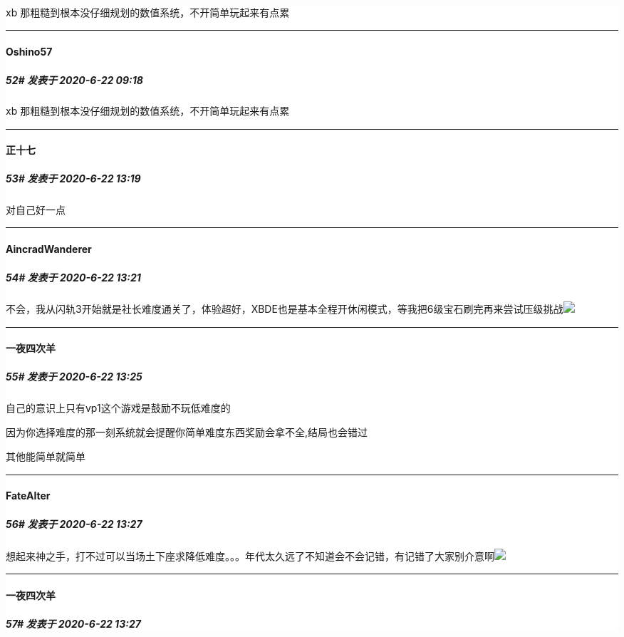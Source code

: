 
xb 那粗糙到根本没仔细规划的数值系统，不开简单玩起来有点累


-----

####  Oshino57  
##### 52#       发表于 2020-6-22 09:18


xb 那粗糙到根本没仔细规划的数值系统，不开简单玩起来有点累


-----

####  正十七  
##### 53#       发表于 2020-6-22 13:19


对自己好一点


-----

####  AincradWanderer  
##### 54#       发表于 2020-6-22 13:21


不会，我从闪轨3开始就是社长难度通关了，体验超好，XBDE也是基本全程开休闲模式，等我把6级宝石刷完再来尝试压级挑战<img src="https://static.saraba1st.com/image/smiley/face2017/066.png" referrerpolicy="no-referrer">


-----

####  一夜四次羊  
##### 55#       发表于 2020-6-22 13:25


自己的意识上只有vp1这个游戏是鼓励不玩低难度的

因为你选择难度的那一刻系统就会提醒你简单难度东西奖励会拿不全,结局也会错过

其他能简单就简单


-----

####  FateAlter  
##### 56#       发表于 2020-6-22 13:27


想起来神之手，打不过可以当场土下座求降低难度。。。年代太久远了不知道会不会记错，有记错了大家别介意啊<img src="https://static.saraba1st.com/image/smiley/face2017/001.png" referrerpolicy="no-referrer">


-----

####  一夜四次羊  
##### 57#       发表于 2020-6-22 13:27

